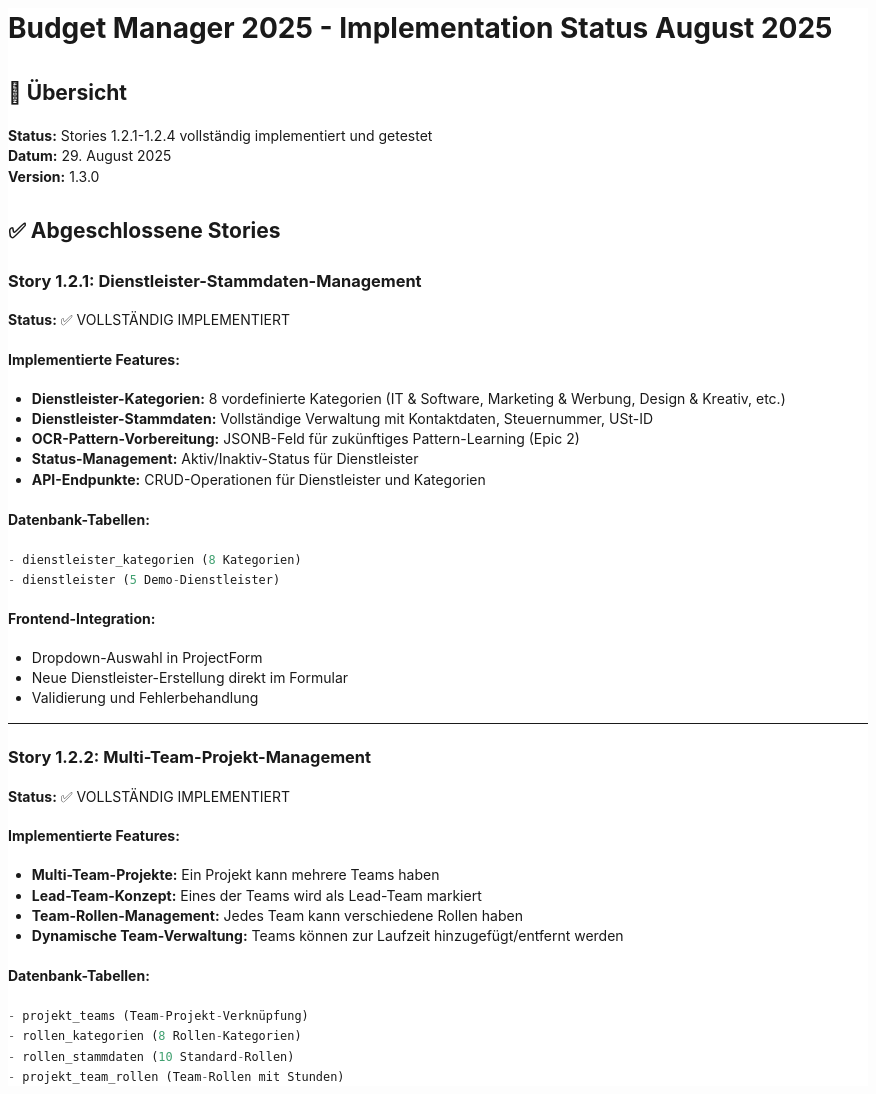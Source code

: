 # Budget Manager 2025 - Implementation Status August 2025

## 🎯 Übersicht

**Status:** Stories 1.2.1-1.2.4 vollständig implementiert und getestet  
**Datum:** 29. August 2025  
**Version:** 1.3.0  

## ✅ Abgeschlossene Stories

### Story 1.2.1: Dienstleister-Stammdaten-Management
**Status:** ✅ VOLLSTÄNDIG IMPLEMENTIERT

#### Implementierte Features:
- **Dienstleister-Kategorien:** 8 vordefinierte Kategorien (IT & Software, Marketing & Werbung, Design & Kreativ, etc.)
- **Dienstleister-Stammdaten:** Vollständige Verwaltung mit Kontaktdaten, Steuernummer, USt-ID
- **OCR-Pattern-Vorbereitung:** JSONB-Feld für zukünftiges Pattern-Learning (Epic 2)
- **Status-Management:** Aktiv/Inaktiv-Status für Dienstleister
- **API-Endpunkte:** CRUD-Operationen für Dienstleister und Kategorien

#### Datenbank-Tabellen:
```sql
- dienstleister_kategorien (8 Kategorien)
- dienstleister (5 Demo-Dienstleister)
```

#### Frontend-Integration:
- Dropdown-Auswahl in ProjectForm
- Neue Dienstleister-Erstellung direkt im Formular
- Validierung und Fehlerbehandlung

---

### Story 1.2.2: Multi-Team-Projekt-Management
**Status:** ✅ VOLLSTÄNDIG IMPLEMENTIERT

#### Implementierte Features:
- **Multi-Team-Projekte:** Ein Projekt kann mehrere Teams haben
- **Lead-Team-Konzept:** Eines der Teams wird als Lead-Team markiert
- **Team-Rollen-Management:** Jedes Team kann verschiedene Rollen haben
- **Dynamische Team-Verwaltung:** Teams können zur Laufzeit hinzugefügt/entfernt werden

#### Datenbank-Tabellen:
```sql
- projekt_teams (Team-Projekt-Verknüpfung)
- rollen_kategorien (8 Rollen-Kategorien)
- rollen_stammdaten (10 Standard-Rollen)
- projekt_team_rollen (Team-Rollen mit Stunden)
```
